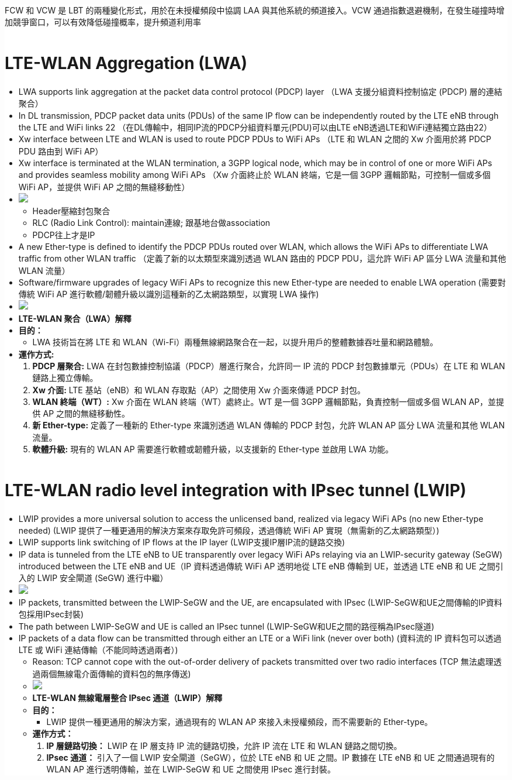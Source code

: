FCW 和 VCW 是 LBT 的兩種變化形式，用於在未授權頻段中協調 LAA 與其他系統的頻道接入。VCW 通過指數退避機制，在發生碰撞時增加競爭窗口，可以有效降低碰撞概率，提升頻道利用率

# LTE-WLAN Aggregation (LWA)

*   LWA supports link aggregation at the packet data control protocol (PDCP) layer （LWA 支援分組資料控制協定 (PDCP) 層的連結聚合）
*   In DL transmission, PDCP packet data units (PDUs) of the same IP flow can be independently routed by the LTE eNB through the LTE and WiFi links 22 （在DL傳輸中，相同IP流的PDCP分組資料單元(PDU)可以由LTE eNB透過LTE和WiFi連結獨立路由22）
*   Xw interface between LTE and WLAN is used to route PDCP PDUs to WiFi APs （LTE 和 WLAN 之間的 Xw 介面用於將 PDCP PDU 路由到 WiFi AP）
*   Xw interface is terminated at the WLAN termination, a 3GPP logical node, which may be in control of one or more WiFi APs and provides seamless mobility among WiFi APs （Xw 介面終止於 WLAN 終端，它是一個 3GPP 邏輯節點，可控制一個或多個 WiFi AP，並提供 WiFi AP 之間的無縫移動性）
*   ![](https://t3764800.p.clickup-attachments.com/t3764800/fb62f2e0-8a74-4117-bb83-7716b2b6e5e9/image.png)
    *   Header壓縮封包聚合
    *   RLC (Radio Link Control): maintain連線; 跟基地台做association
    *   PDCP往上才是IP
*   A new Ether-type is defined to identify the PDCP PDUs routed over WLAN, which allows the WiFi APs to differentiate LWA traffic from other WLAN traffic （定義了新的以太類型來識別透過 WLAN 路由的 PDCP PDU，這允許 WiFi AP 區分 LWA 流量和其他 WLAN 流量）
*   Software/firmware upgrades of legacy WiFi APs to recognize this new Ether-type are needed to enable LWA operation (需要對傳統 WiFi AP 進行軟體/韌體升級以識別這種新的乙太網路類型，以實現 LWA 操作)
*   ![](https://t3764800.p.clickup-attachments.com/t3764800/42bcf2c7-4b76-4e36-a60a-d95b7e154194/image.png)
*   **LTE-WLAN 聚合（LWA）解釋**
*   **目的：**
    *   LWA 技術旨在將 LTE 和 WLAN（Wi-Fi）兩種無線網路聚合在一起，以提升用戶的整體數據吞吐量和網路體驗。
*   **運作方式:**
    1. **PDCP 層聚合:** LWA 在封包數據控制協議（PDCP）層進行聚合，允許同一 IP 流的 PDCP 封包數據單元（PDUs）在 LTE 和 WLAN 鏈路上獨立傳輸。
    2. **Xw 介面:** LTE 基站（eNB）和 WLAN 存取點（AP）之間使用 Xw 介面來傳遞 PDCP 封包。
    3. **WLAN 終端（WT）:** Xw 介面在 WLAN 終端（WT）處終止。WT 是一個 3GPP 邏輯節點，負責控制一個或多個 WLAN AP，並提供 AP 之間的無縫移動性。
    4. **新 Ether-type:** 定義了一種新的 Ether-type 來識別透過 WLAN 傳輸的 PDCP 封包，允許 WLAN AP 區分 LWA 流量和其他 WLAN 流量。
    5. **軟體升級:** 現有的 WLAN AP 需要進行軟體或韌體升級，以支援新的 Ether-type 並啟用 LWA 功能。

# LTE-WLAN radio level integration with IPsec tunnel (LWIP)

*   LWIP provides a more universal solution to access the unlicensed band, realized via legacy WiFi APs (no new Ether-type needed) (LWIP 提供了一種更通用的解決方案來存取免許可頻段，透過傳統 WiFi AP 實現（無需​​新的乙太網路類型）)
*   LWIP supports link switching of IP flows at the IP layer (LWIP支援IP層IP流的鏈路交換)
*   IP data is tunneled from the LTE eNB to UE transparently over legacy WiFi APs relaying via an LWIP-security gateway (SeGW) introduced between the LTE eNB and UE（IP 資料透過傳統 WiFi AP 透明地從 LTE eNB 傳輸到 UE，並透過 LTE eNB 和 UE 之間引入的 LWIP 安全閘道 (SeGW) 進行中繼）
*   ![](https://t3764800.p.clickup-attachments.com/t3764800/326f8c00-ea90-4739-a2fa-c0dc6bf51316/image.png)
*   IP packets, transmitted between the LWIP-SeGW and the UE, are encapsulated with IPsec (LWIP-SeGW和UE之間傳輸的IP資料包採用IPsec封裝)
*   The path between LWIP-SeGW and UE is called an IPsec tunnel (LWIP-SeGW和UE之間的路徑稱為IPsec隧道)
*   IP packets of a data flow can be transmitted through either an LTE or a WiFi link (never over both) (資料流的 IP 資料包可以透過 LTE 或 WiFi 連結傳輸（不能同時透過兩者）)
    *   Reason: TCP cannot cope with the out-of-order delivery of packets transmitted over two radio interfaces (TCP 無法處理透過兩個無線電介面傳輸的資料包的無序傳送)
    *   ![](https://t3764800.p.clickup-attachments.com/t3764800/765e6899-08eb-4913-a557-7661268535fd/image.png)
    *   **LTE-WLAN 無線電層整合 IPsec 通道（LWIP）解釋**
    *   **目的：**
        *   LWIP 提供一種更通用的解決方案，通過現有的 WLAN AP 來接入未授權頻段，而不需要新的 Ether-type。
    *   **運作方式：**
        1. **IP 層鏈路切換：** LWIP 在 IP 層支持 IP 流的鏈路切換，允許 IP 流在 LTE 和 WLAN 鏈路之間切換。
        2. **IPsec 通道：** 引入了一個 LWIP 安全閘道（SeGW），位於 LTE eNB 和 UE 之間。IP 數據在 LTE eNB 和 UE 之間通過現有的 WLAN AP 進行透明傳輸，並在 LWIP-SeGW 和 UE 之間使用 IPsec 進行封裝。